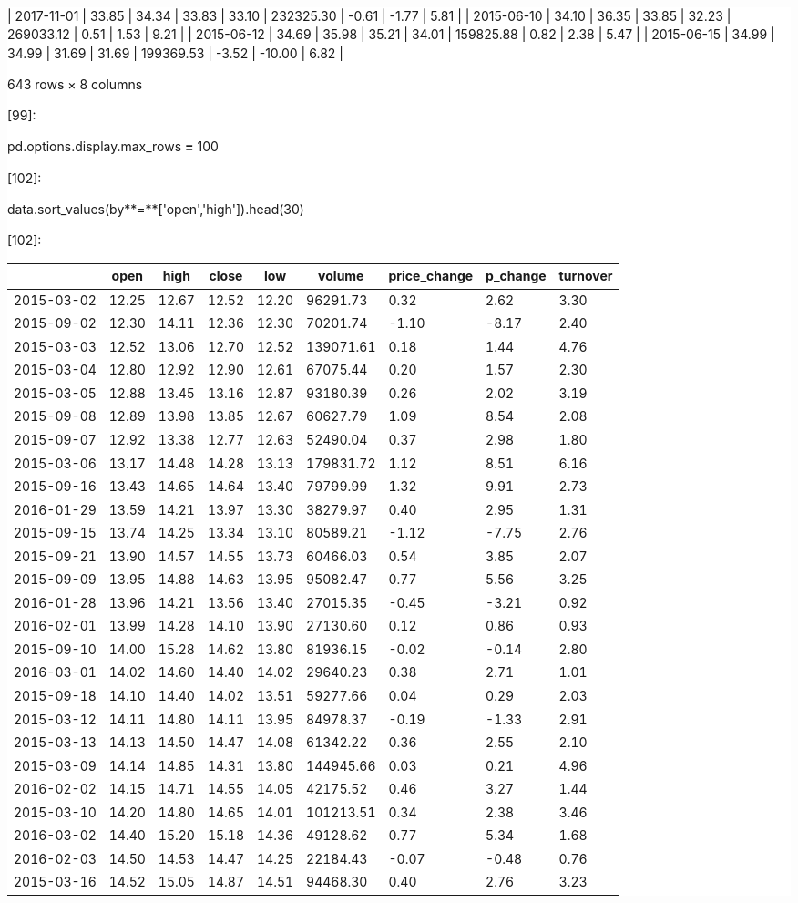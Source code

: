 | 2017-11-01 | 33.85 | 34.34 | 33.83 | 33.10 | 232325.30 | -0.61 | -1.77 | 5.81 | 
| 2015-06-10 | 34.10 | 36.35 | 33.85 | 32.23 | 269033.12 | 0.51 | 1.53 | 9.21 | 
| 2015-06-12 | 34.69 | 35.98 | 35.21 | 34.01 | 159825.88 | 0.82 | 2.38 | 5.47 | 
| 2015-06-15 | 34.99 | 34.99 | 31.69 | 31.69 | 199369.53 | -3.52 | -10.00 | 6.82 | 


643 rows × 8 columns

[99]:

pd.options.display.max_rows **=** 100

[102]:

data.sort_values(by**=**['open','high']).head(30)

[102]:

|   | open | high | close | low | volume | price_change | p_change | turnover | 
| -- | -- | -- | -- | -- | -- | -- | -- | -- |
| 2015-03-02 | 12.25 | 12.67 | 12.52 | 12.20 | 96291.73 | 0.32 | 2.62 | 3.30 | 
| 2015-09-02 | 12.30 | 14.11 | 12.36 | 12.30 | 70201.74 | -1.10 | -8.17 | 2.40 | 
| 2015-03-03 | 12.52 | 13.06 | 12.70 | 12.52 | 139071.61 | 0.18 | 1.44 | 4.76 | 
| 2015-03-04 | 12.80 | 12.92 | 12.90 | 12.61 | 67075.44 | 0.20 | 1.57 | 2.30 | 
| 2015-03-05 | 12.88 | 13.45 | 13.16 | 12.87 | 93180.39 | 0.26 | 2.02 | 3.19 | 
| 2015-09-08 | 12.89 | 13.98 | 13.85 | 12.67 | 60627.79 | 1.09 | 8.54 | 2.08 | 
| 2015-09-07 | 12.92 | 13.38 | 12.77 | 12.63 | 52490.04 | 0.37 | 2.98 | 1.80 | 
| 2015-03-06 | 13.17 | 14.48 | 14.28 | 13.13 | 179831.72 | 1.12 | 8.51 | 6.16 | 
| 2015-09-16 | 13.43 | 14.65 | 14.64 | 13.40 | 79799.99 | 1.32 | 9.91 | 2.73 | 
| 2016-01-29 | 13.59 | 14.21 | 13.97 | 13.30 | 38279.97 | 0.40 | 2.95 | 1.31 | 
| 2015-09-15 | 13.74 | 14.25 | 13.34 | 13.10 | 80589.21 | -1.12 | -7.75 | 2.76 | 
| 2015-09-21 | 13.90 | 14.57 | 14.55 | 13.73 | 60466.03 | 0.54 | 3.85 | 2.07 | 
| 2015-09-09 | 13.95 | 14.88 | 14.63 | 13.95 | 95082.47 | 0.77 | 5.56 | 3.25 | 
| 2016-01-28 | 13.96 | 14.21 | 13.56 | 13.40 | 27015.35 | -0.45 | -3.21 | 0.92 | 
| 2016-02-01 | 13.99 | 14.28 | 14.10 | 13.90 | 27130.60 | 0.12 | 0.86 | 0.93 | 
| 2015-09-10 | 14.00 | 15.28 | 14.62 | 13.80 | 81936.15 | -0.02 | -0.14 | 2.80 | 
| 2016-03-01 | 14.02 | 14.60 | 14.40 | 14.02 | 29640.23 | 0.38 | 2.71 | 1.01 | 
| 2015-09-18 | 14.10 | 14.40 | 14.02 | 13.51 | 59277.66 | 0.04 | 0.29 | 2.03 | 
| 2015-03-12 | 14.11 | 14.80 | 14.11 | 13.95 | 84978.37 | -0.19 | -1.33 | 2.91 | 
| 2015-03-13 | 14.13 | 14.50 | 14.47 | 14.08 | 61342.22 | 0.36 | 2.55 | 2.10 | 
| 2015-03-09 | 14.14 | 14.85 | 14.31 | 13.80 | 144945.66 | 0.03 | 0.21 | 4.96 | 
| 2016-02-02 | 14.15 | 14.71 | 14.55 | 14.05 | 42175.52 | 0.46 | 3.27 | 1.44 | 
| 2015-03-10 | 14.20 | 14.80 | 14.65 | 14.01 | 101213.51 | 0.34 | 2.38 | 3.46 | 
| 2016-03-02 | 14.40 | 15.20 | 15.18 | 14.36 | 49128.62 | 0.77 | 5.34 | 1.68 | 
| 2016-02-03 | 14.50 | 14.53 | 14.47 | 14.25 | 22184.43 | -0.07 | -0.48 | 0.76 | 
| 2015-03-16 | 14.52 | 15.05 | 14.87 | 14.51 | 94468.30 | 0.40 | 2.76 | 3.23 | 